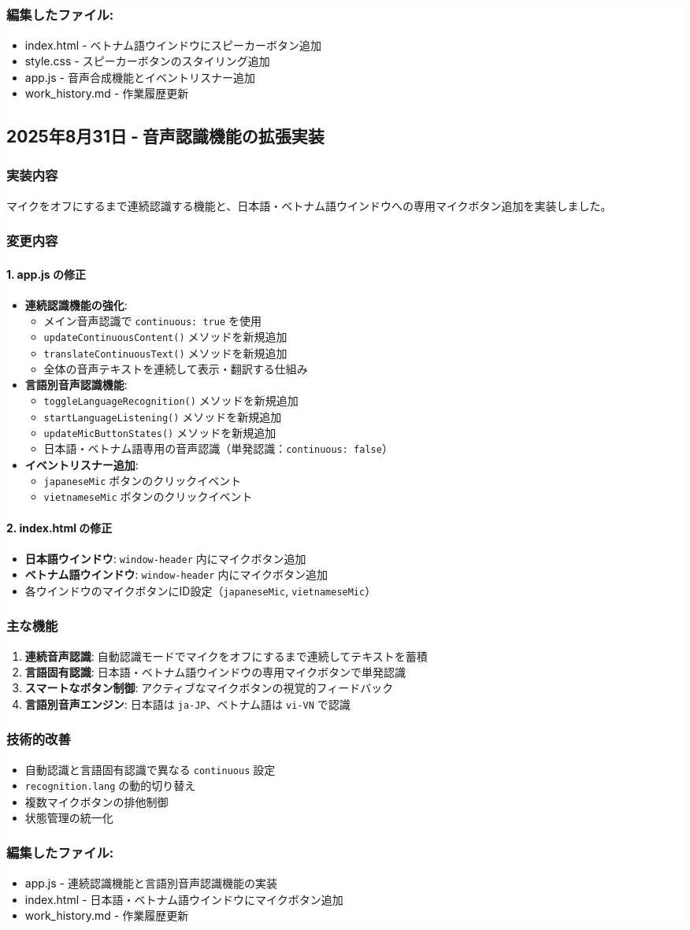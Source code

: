 ### 編集したファイル:
- index.html - ベトナム語ウインドウにスピーカーボタン追加
- style.css - スピーカーボタンのスタイリング追加  
- app.js - 音声合成機能とイベントリスナー追加
- work_history.md - 作業履歴更新

## 2025年8月31日 - 音声認識機能の拡張実装

### 実装内容
マイクをオフにするまで連続認識する機能と、日本語・ベトナム語ウインドウへの専用マイクボタン追加を実装しました。

### 変更内容

#### 1. app.js の修正
- **連続認識機能の強化**:
  - メイン音声認識で `continuous: true` を使用
  - `updateContinuousContent()` メソッドを新規追加
  - `translateContinuousText()` メソッドを新規追加
  - 全体の音声テキストを連続して表示・翻訳する仕組み
- **言語別音声認識機能**:
  - `toggleLanguageRecognition()` メソッドを新規追加
  - `startLanguageListening()` メソッドを新規追加
  - `updateMicButtonStates()` メソッドを新規追加
  - 日本語・ベトナム語専用の音声認識（単発認識：`continuous: false`）
- **イベントリスナー追加**:
  - `japaneseMic` ボタンのクリックイベント
  - `vietnameseMic` ボタンのクリックイベント

#### 2. index.html の修正
- **日本語ウインドウ**: `window-header` 内にマイクボタン追加
- **ベトナム語ウインドウ**: `window-header` 内にマイクボタン追加
- 各ウインドウのマイクボタンにID設定（`japaneseMic`, `vietnameseMic`）

### 主な機能
1. **連続音声認識**: 自動認識モードでマイクをオフにするまで連続してテキストを蓄積
2. **言語固有認識**: 日本語・ベトナム語ウインドウの専用マイクボタンで単発認識
3. **スマートなボタン制御**: アクティブなマイクボタンの視覚的フィードバック
4. **言語別音声エンジン**: 日本語は `ja-JP`、ベトナム語は `vi-VN` で認識

### 技術的改善
- 自動認識と言語固有認識で異なる `continuous` 設定
- `recognition.lang` の動的切り替え
- 複数マイクボタンの排他制御
- 状態管理の統一化

### 編集したファイル:
- app.js - 連続認識機能と言語別音声認識機能の実装
- index.html - 日本語・ベトナム語ウインドウにマイクボタン追加
- work_history.md - 作業履歴更新
